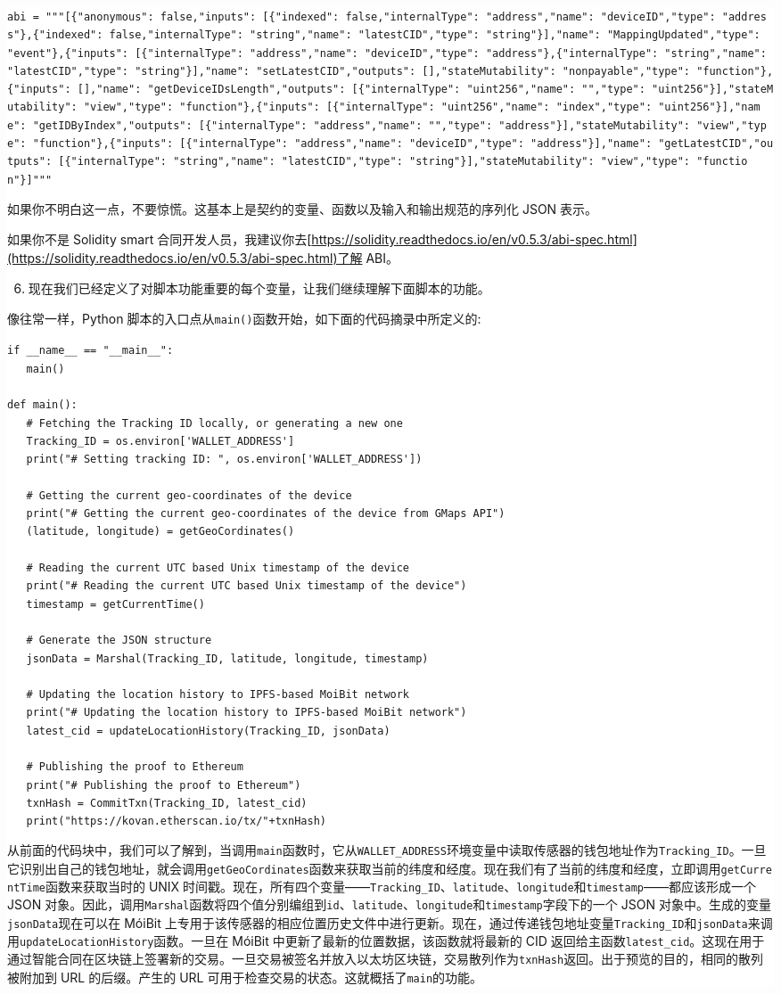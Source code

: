 ```
abi = """[{"anonymous": false,"inputs": [{"indexed": false,"internalType": "address","name": "deviceID","type": "address"},{"indexed": false,"internalType": "string","name": "latestCID","type": "string"}],"name": "MappingUpdated","type": "event"},{"inputs": [{"internalType": "address","name": "deviceID","type": "address"},{"internalType": "string","name": "latestCID","type": "string"}],"name": "setLatestCID","outputs": [],"stateMutability": "nonpayable","type": "function"},{"inputs": [],"name": "getDeviceIDsLength","outputs": [{"internalType": "uint256","name": "","type": "uint256"}],"stateMutability": "view","type": "function"},{"inputs": [{"internalType": "uint256","name": "index","type": "uint256"}],"name": "getIDByIndex","outputs": [{"internalType": "address","name": "","type": "address"}],"stateMutability": "view","type": "function"},{"inputs": [{"internalType": "address","name": "deviceID","type": "address"}],"name": "getLatestCID","outputs": [{"internalType": "string","name": "latestCID","type": "string"}],"stateMutability": "view","type": "function"}]"""
```

如果你不明白这一点，不要惊慌。这基本上是契约的变量、函数以及输入和输出规范的序列化 JSON 表示。

如果你不是 Solidity smart 合同开发人员，我建议你去[https://solidity.readthedocs.io/en/v0.5.3/abi-spec.html](https://solidity.readthedocs.io/en/v0.5.3/abi-spec.html)了解 ABI。

6.  现在我们已经定义了对脚本功能重要的每个变量，让我们继续理解下面脚本的功能。

像往常一样，Python 脚本的入口点从`main()`函数开始，如下面的代码摘录中所定义的:

```
if __name__ == "__main__":
   main()

def main():
   # Fetching the Tracking ID locally, or generating a new one
   Tracking_ID = os.environ['WALLET_ADDRESS']
   print("# Setting tracking ID: ", os.environ['WALLET_ADDRESS'])

   # Getting the current geo-coordinates of the device
   print("# Getting the current geo-coordinates of the device from GMaps API")
   (latitude, longitude) = getGeoCordinates()

   # Reading the current UTC based Unix timestamp of the device
   print("# Reading the current UTC based Unix timestamp of the device")
   timestamp = getCurrentTime()

   # Generate the JSON structure
   jsonData = Marshal(Tracking_ID, latitude, longitude, timestamp)

   # Updating the location history to IPFS-based MoiBit network
   print("# Updating the location history to IPFS-based MoiBit network")
   latest_cid = updateLocationHistory(Tracking_ID, jsonData)

   # Publishing the proof to Ethereum
   print("# Publishing the proof to Ethereum")
   txnHash = CommitTxn(Tracking_ID, latest_cid)
   print("https://kovan.etherscan.io/tx/"+txnHash)
```

从前面的代码块中，我们可以了解到，当调用`main`函数时，它从`WALLET_ADDRESS`环境变量中读取传感器的钱包地址作为`Tracking_ID`。一旦它识别出自己的钱包地址，就会调用`getGeoCordinates`函数来获取当前的纬度和经度。现在我们有了当前的纬度和经度，立即调用`getCurrentTime`函数来获取当时的 UNIX 时间戳。现在，所有四个变量——`Tracking_ID`、`latitude`、`longitude`和`timestamp`——都应该形成一个 JSON 对象。因此，调用`Marshal`函数将四个值分别编组到`id`、`latitude`、`longitude`和`timestamp`字段下的一个 JSON 对象中。生成的变量`jsonData`现在可以在 MóiBit 上专用于该传感器的相应位置历史文件中进行更新。现在，通过传递钱包地址变量`Tracking_ID`和`jsonData`来调用`updateLocationHistory`函数。一旦在 MóiBit 中更新了最新的位置数据，该函数就将最新的 CID 返回给主函数`latest_cid`。这现在用于通过智能合同在区块链上签署新的交易。一旦交易被签名并放入以太坊区块链，交易散列作为`txnHash`返回。出于预览的目的，相同的散列被附加到 URL 的后缀。产生的 URL 可用于检查交易的状态。这就概括了`main`的功能。
